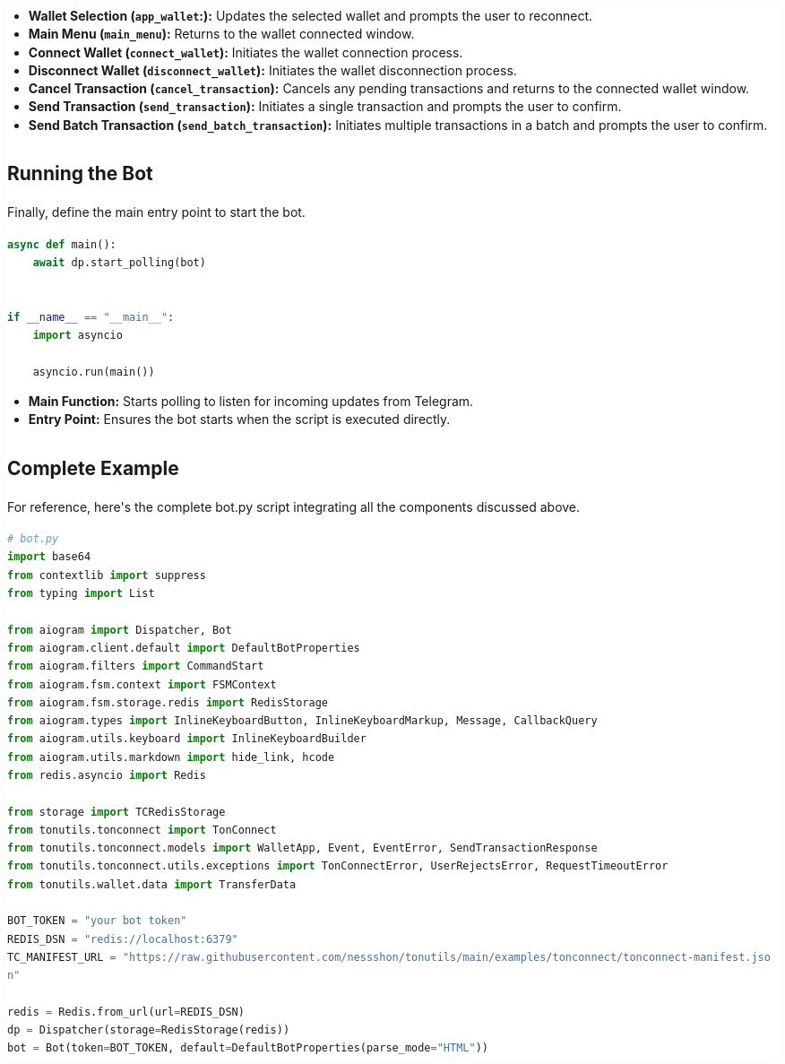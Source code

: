 * **Wallet Selection (`app_wallet`:):** Updates the selected wallet and prompts the user to reconnect.
* **Main Menu (`main_menu`):** Returns to the wallet connected window.
* **Connect Wallet (`connect_wallet`):** Initiates the wallet connection process.
* **Disconnect Wallet (`disconnect_wallet`):** Initiates the wallet disconnection process.
* **Cancel Transaction (`cancel_transaction`):** Cancels any pending transactions and returns to the connected wallet window.
* **Send Transaction (`send_transaction`):** Initiates a single transaction and prompts the user to confirm.
* **Send Batch Transaction (`send_batch_transaction`):** Initiates multiple transactions in a batch and prompts the user to confirm.

## Running the Bot

Finally, define the main entry point to start the bot.

```python
async def main():
    await dp.start_polling(bot)


if __name__ == "__main__":
    import asyncio

    asyncio.run(main())
```

* **Main Function:** Starts polling to listen for incoming updates from Telegram.
* **Entry Point:** Ensures the bot starts when the script is executed directly.

## Complete Example

For reference, here's the complete bot.py script integrating all the components discussed above.

```python
# bot.py
import base64
from contextlib import suppress
from typing import List

from aiogram import Dispatcher, Bot
from aiogram.client.default import DefaultBotProperties
from aiogram.filters import CommandStart
from aiogram.fsm.context import FSMContext
from aiogram.fsm.storage.redis import RedisStorage
from aiogram.types import InlineKeyboardButton, InlineKeyboardMarkup, Message, CallbackQuery
from aiogram.utils.keyboard import InlineKeyboardBuilder
from aiogram.utils.markdown import hide_link, hcode
from redis.asyncio import Redis

from storage import TCRedisStorage
from tonutils.tonconnect import TonConnect
from tonutils.tonconnect.models import WalletApp, Event, EventError, SendTransactionResponse
from tonutils.tonconnect.utils.exceptions import TonConnectError, UserRejectsError, RequestTimeoutError
from tonutils.wallet.data import TransferData

BOT_TOKEN = "your bot token"
REDIS_DSN = "redis://localhost:6379"
TC_MANIFEST_URL = "https://raw.githubusercontent.com/nessshon/tonutils/main/examples/tonconnect/tonconnect-manifest.json"

redis = Redis.from_url(url=REDIS_DSN)
dp = Dispatcher(storage=RedisStorage(redis))
bot = Bot(token=BOT_TOKEN, default=DefaultBotProperties(parse_mode="HTML"))
```